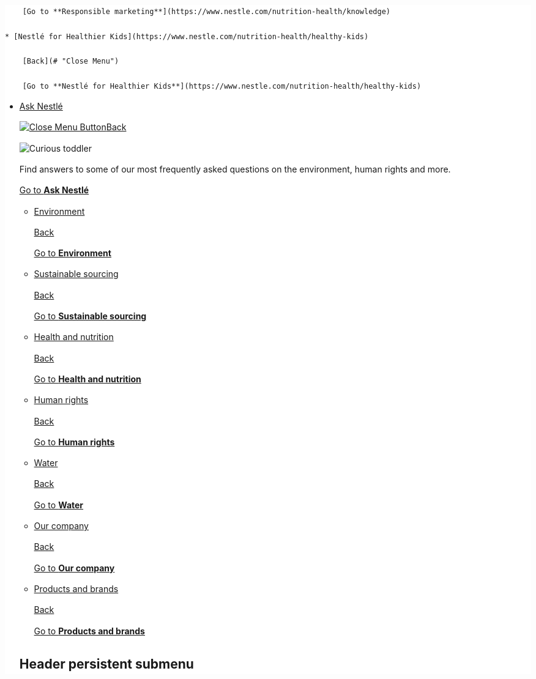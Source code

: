         [Go to **Responsible marketing**](https://www.nestle.com/nutrition-health/knowledge)
        
    * [Nestlé for Healthier Kids](https://www.nestle.com/nutrition-health/healthy-kids)
        
        [Back](# "Close Menu")
        
        [Go to **Nestlé for Healthier Kids**](https://www.nestle.com/nutrition-health/healthy-kids)
        
    
* [Ask Nestlé](https://www.nestle.com/ask-nestle)
    
     [![Close Menu Button](/themes/custom/da_vinci_code/images/icon-x.png)](# "Close Menu")[Back](# "Close Menu")
    
    ![Curious toddler](/sites/default/files/styles/navigation_featured_image/public/2020-06/ask-nestle-featured.jpg.webp?itok=wxe2u9Ci)
    
    Find answers to some of our most frequently asked questions on the environment, human rights and more.
    
    [Go to **Ask Nestlé**](https://www.nestle.com/ask-nestle)
    
    * [Environment](https://www.nestle.com/ask-nestle/environment)
        
        [Back](# "Close Menu")
        
        [Go to **Environment**](https://www.nestle.com/ask-nestle/environment)
        
    * [Sustainable sourcing](https://www.nestle.com/ask-nestle/sustainable-sourcing)
        
        [Back](# "Close Menu")
        
        [Go to **Sustainable sourcing**](https://www.nestle.com/ask-nestle/sustainable-sourcing)
        
    * [Health and nutrition](https://www.nestle.com/ask-nestle/health-nutrition)
        
        [Back](# "Close Menu")
        
        [Go to **Health and nutrition**](https://www.nestle.com/ask-nestle/health-nutrition)
        
    * [Human rights](https://www.nestle.com/ask-nestle/human-rights)
        
        [Back](# "Close Menu")
        
        [Go to **Human rights**](https://www.nestle.com/ask-nestle/human-rights)
        
    * [Water](https://www.nestle.com/ask-nestle/water)
        
        [Back](# "Close Menu")
        
        [Go to **Water**](https://www.nestle.com/ask-nestle/water)
        
    * [Our company](https://www.nestle.com/ask-nestle/our-company)
        
        [Back](# "Close Menu")
        
        [Go to **Our company**](https://www.nestle.com/ask-nestle/our-company)
        
    * [Products and brands](https://www.nestle.com/ask-nestle/products-brands)
        
        [Back](# "Close Menu")
        
        [Go to **Products and brands**](https://www.nestle.com/ask-nestle/products-brands)
        
    
    Header persistent submenu
    -------------------------
    